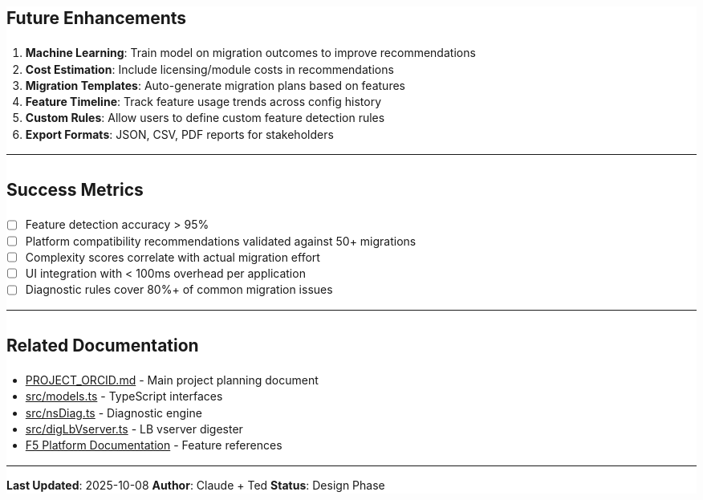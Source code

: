## Future Enhancements

1. **Machine Learning**: Train model on migration outcomes to improve recommendations
2. **Cost Estimation**: Include licensing/module costs in recommendations
3. **Migration Templates**: Auto-generate migration plans based on features
4. **Feature Timeline**: Track feature usage trends across config history
5. **Custom Rules**: Allow users to define custom feature detection rules
6. **Export Formats**: JSON, CSV, PDF reports for stakeholders

---

## Success Metrics

- [ ] Feature detection accuracy > 95%
- [ ] Platform compatibility recommendations validated against 50+ migrations
- [ ] Complexity scores correlate with actual migration effort
- [ ] UI integration with < 100ms overhead per application
- [ ] Diagnostic rules cover 80%+ of common migration issues

---

## Related Documentation

- [PROJECT_ORCID.md](PROJECT_ORCID.md) - Main project planning document
- [src/models.ts](src/models.ts) - TypeScript interfaces
- [src/nsDiag.ts](src/nsDiag.ts) - Diagnostic engine
- [src/digLbVserver.ts](src/digLbVserver.ts) - LB vserver digester
- [F5 Platform Documentation](https://clouddocs.f5.com/) - Feature references

---

**Last Updated**: 2025-10-08
**Author**: Claude + Ted
**Status**: Design Phase
